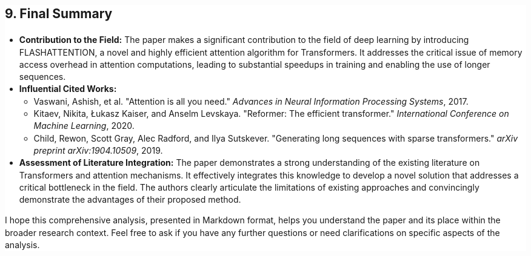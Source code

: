 
## 9. Final Summary

- **Contribution to the Field:** The paper makes a significant contribution to the field of deep learning by introducing FLASHATTENTION, a novel and highly efficient attention algorithm for Transformers. It addresses the critical issue of memory access overhead in attention computations, leading to substantial speedups in training and enabling the use of longer sequences.
- **Influential Cited Works:**
    - Vaswani, Ashish, et al. "Attention is all you need." *Advances in Neural Information Processing Systems*, 2017.
    - Kitaev, Nikita, Łukasz Kaiser, and Anselm Levskaya. "Reformer: The efficient transformer." *International Conference on Machine Learning*, 2020.
    - Child, Rewon, Scott Gray, Alec Radford, and Ilya Sutskever. "Generating long sequences with sparse transformers." *arXiv preprint arXiv:1904.10509*, 2019.
- **Assessment of Literature Integration:** The paper demonstrates a strong understanding of the existing literature on Transformers and attention mechanisms. It effectively integrates this knowledge to develop a novel solution that addresses a critical bottleneck in the field. The authors clearly articulate the limitations of existing approaches and convincingly demonstrate the advantages of their proposed method.


I hope this comprehensive analysis, presented in Markdown format, helps you understand the paper and its place within the broader research context. Feel free to ask if you have any further questions or need clarifications on specific aspects of the analysis.  
